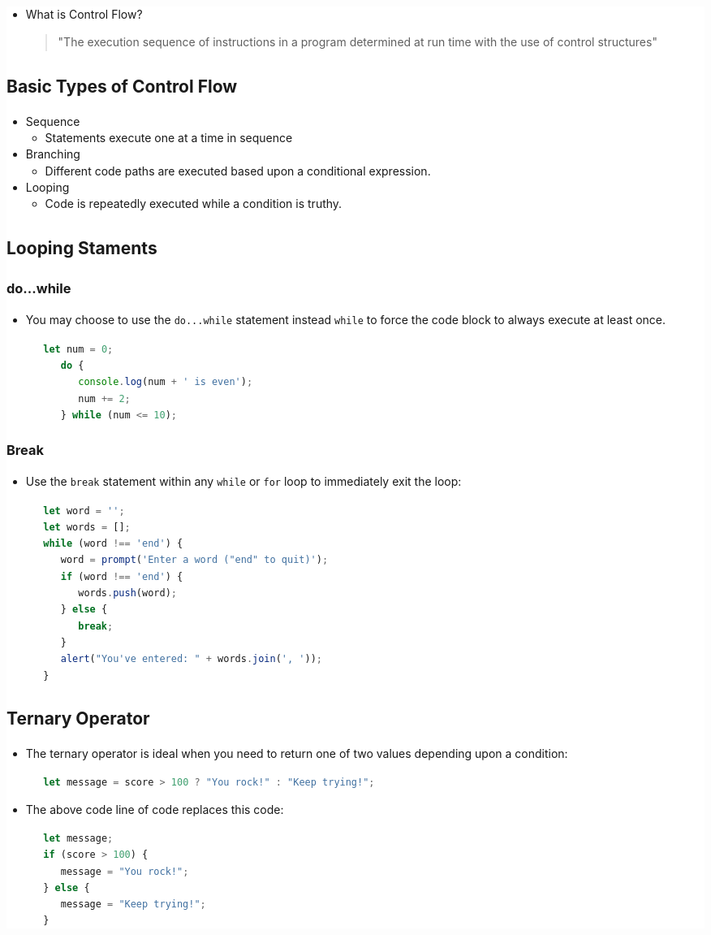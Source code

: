 * What is Control Flow?
   >"The execution sequence of instructions in a program determined at run time with the use of control structures"

<h2 id="basic-types-of-control-flow">Basic Types of Control Flow</h2>

* Sequence
   * Statements execute one at a time in sequence
* Branching
   * Different code paths are executed based upon a conditional expression.
* Looping
   * Code is repeatedly executed while a condition is truthy.

<h2 id="looping-statements">Looping Staments</h2>

<h3 id="do-while"><strong>do...while</strong></h3>

* You may choose to use the `do...while` statement instead `while` to force the code block to always execute at least once.

   ```js
      let num = 0;
         do {
            console.log(num + ' is even');
            num += 2;
         } while (num <= 10);
   ```

<h3 id="break"><strong>Break</strong></h3>

* Use the `break` statement within any `while` or `for` loop to immediately exit the loop:

   ```js
      let word = '';
      let words = [];
      while (word !== 'end') {
         word = prompt('Enter a word ("end" to quit)');
         if (word !== 'end') {
            words.push(word);
         } else {
            break;
         }
         alert("You've entered: " + words.join(', '));
      }
   ```

<h2 id="tenary-operator">Ternary Operator</h2>

* The ternary operator is ideal when you need to return one of two values depending upon a condition:

   ```js
      let message = score > 100 ? "You rock!" : "Keep trying!";
   ```
* The above code line of code replaces this code:

   ```js
      let message;
      if (score > 100) {
         message = "You rock!";
      } else {
         message = "Keep trying!";
      }
   ```
